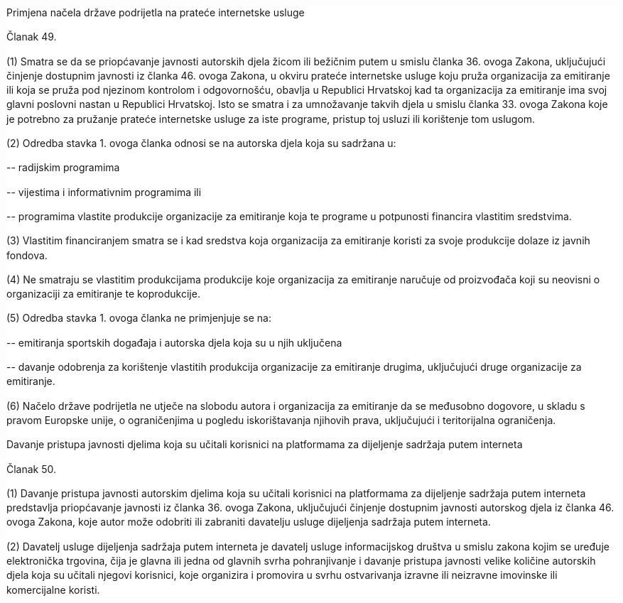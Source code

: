 Primjena načela države podrijetla na prateće internetske usluge

Članak 49.

\(1\) Smatra se da se priopćavanje javnosti autorskih djela žicom ili
bežičnim putem u smislu članka 36. ovoga Zakona, uključujući činjenje
dostupnim javnosti iz članka 46. ovoga Zakona, u okviru prateće
internetske usluge koju pruža organizacija za emitiranje ili koja se
pruža pod njezinom kontrolom i odgovornošću, obavlja u Republici
Hrvatskoj kad ta organizacija za emitiranje ima svoj glavni poslovni
nastan u Republici Hrvatskoj. Isto se smatra i za umnožavanje takvih
djela u smislu članka 33. ovoga Zakona koje je potrebno za pružanje
prateće internetske usluge za iste programe, pristup toj usluzi ili
korištenje tom uslugom.

\(2\) Odredba stavka 1. ovoga članka odnosi se na autorska djela koja su
sadržana u:

-- radijskim programima

-- vijestima i informativnim programima ili

-- programima vlastite produkcije organizacije za emitiranje koja te
programe u potpunosti financira vlastitim sredstvima.

\(3\) Vlastitim financiranjem smatra se i kad sredstva koja organizacija
za emitiranje koristi za svoje produkcije dolaze iz javnih fondova.

\(4\) Ne smatraju se vlastitim produkcijama produkcije koje organizacija
za emitiranje naručuje od proizvođača koji su neovisni o organizaciji za
emitiranje te koprodukcije.

\(5\) Odredba stavka 1. ovoga članka ne primjenjuje se na:

-- emitiranja sportskih događaja i autorska djela koja su u njih
uključena

-- davanje odobrenja za korištenje vlastitih produkcija organizacije za
emitiranje drugima, uključujući druge organizacije za emitiranje.

\(6\) Načelo države podrijetla ne utječe na slobodu autora i
organizacija za emitiranje da se međusobno dogovore, u skladu s pravom
Europske unije, o ograničenjima u pogledu iskorištavanja njihovih prava,
uključujući i teritorijalna ograničenja.

Davanje pristupa javnosti djelima koja su učitali korisnici na
platformama za dijeljenje sadržaja putem interneta

Članak 50.

\(1\) Davanje pristupa javnosti autorskim djelima koja su učitali
korisnici na platformama za dijeljenje sadržaja putem interneta
predstavlja priopćavanje javnosti iz članka 36. ovoga Zakona,
uključujući činjenje dostupnim javnosti autorskog djela iz članka 46.
ovoga Zakona, koje autor može odobriti ili zabraniti davatelju usluge
dijeljenja sadržaja putem interneta.

\(2\) Davatelj usluge dijeljenja sadržaja putem interneta je davatelj
usluge informacijskog društva u smislu zakona kojim se uređuje
elektronička trgovina, čija je glavna ili jedna od glavnih svrha
pohranjivanje i davanje pristupa javnosti velike količine autorskih
djela koja su učitali njegovi korisnici, koje organizira i promovira u
svrhu ostvarivanja izravne ili neizravne imovinske ili komercijalne
koristi.
